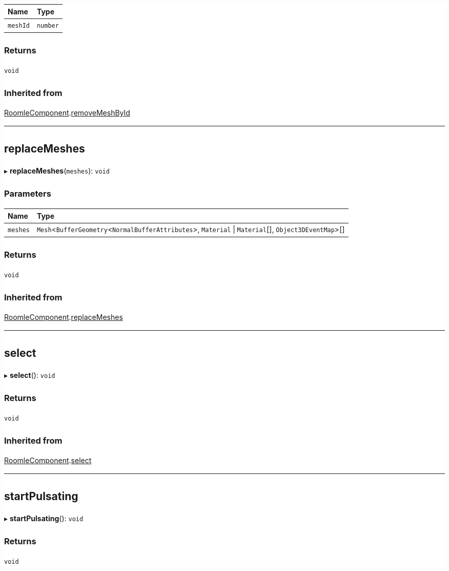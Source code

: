 | Name | Type |
| :------ | :------ |
| `meshId` | `number` |

### Returns

`void`

### Inherited from

[RoomleComponent](configurator_core_src_roomle_configurator._internal_.RoomleComponent.md).[removeMeshById](configurator_core_src_roomle_configurator._internal_.RoomleComponent.md#removemeshbyid)

___

## replaceMeshes

▸ **replaceMeshes**(`meshes`): `void`

### Parameters

| Name | Type |
| :------ | :------ |
| `meshes` | `Mesh`<`BufferGeometry`<`NormalBufferAttributes`\>, `Material` \| `Material`[], `Object3DEventMap`\>[] |

### Returns

`void`

### Inherited from

[RoomleComponent](configurator_core_src_roomle_configurator._internal_.RoomleComponent.md).[replaceMeshes](configurator_core_src_roomle_configurator._internal_.RoomleComponent.md#replacemeshes)

___

## select

▸ **select**(): `void`

### Returns

`void`

### Inherited from

[RoomleComponent](configurator_core_src_roomle_configurator._internal_.RoomleComponent.md).[select](configurator_core_src_roomle_configurator._internal_.RoomleComponent.md#select)

___

## startPulsating

▸ **startPulsating**(): `void`

### Returns

`void`
